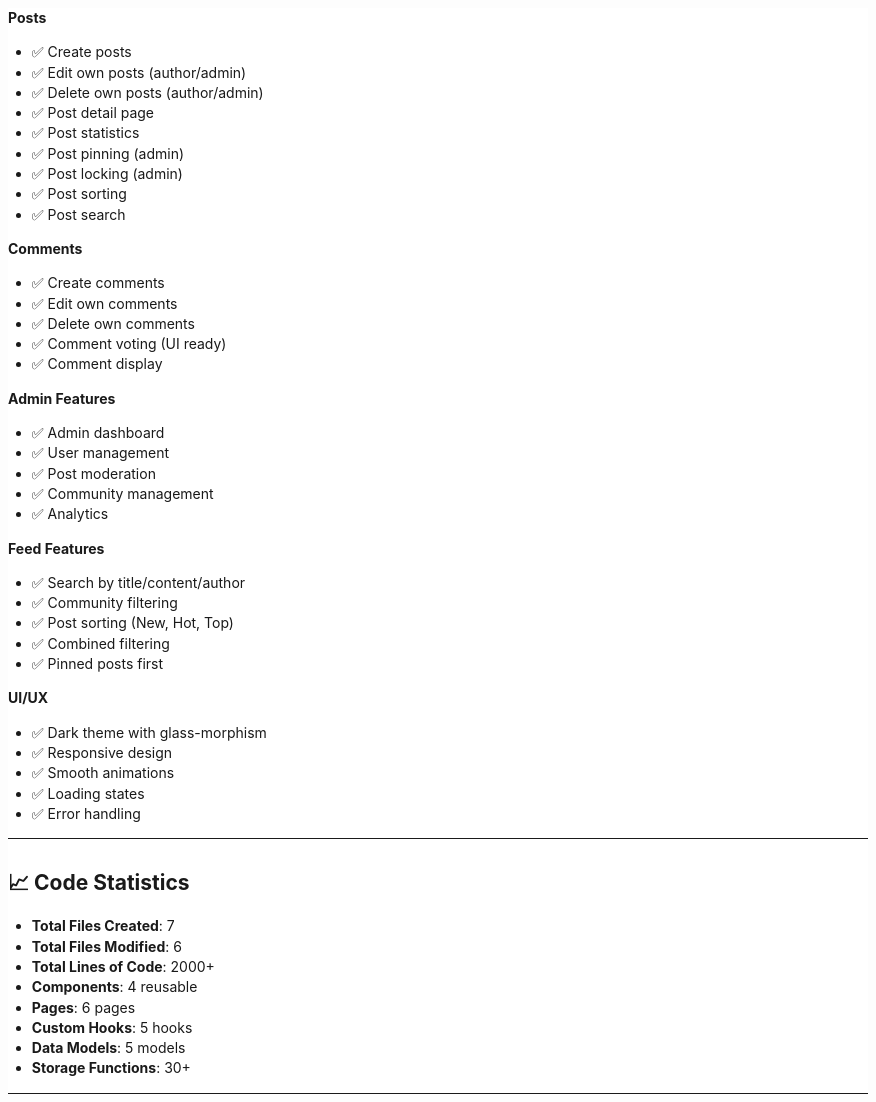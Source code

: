 **Posts**
- ✅ Create posts
- ✅ Edit own posts (author/admin)
- ✅ Delete own posts (author/admin)
- ✅ Post detail page
- ✅ Post statistics
- ✅ Post pinning (admin)
- ✅ Post locking (admin)
- ✅ Post sorting
- ✅ Post search

**Comments**
- ✅ Create comments
- ✅ Edit own comments
- ✅ Delete own comments
- ✅ Comment voting (UI ready)
- ✅ Comment display

**Admin Features**
- ✅ Admin dashboard
- ✅ User management
- ✅ Post moderation
- ✅ Community management
- ✅ Analytics

**Feed Features**
- ✅ Search by title/content/author
- ✅ Community filtering
- ✅ Post sorting (New, Hot, Top)
- ✅ Combined filtering
- ✅ Pinned posts first

**UI/UX**
- ✅ Dark theme with glass-morphism
- ✅ Responsive design
- ✅ Smooth animations
- ✅ Loading states
- ✅ Error handling

---

## 📈 Code Statistics

- **Total Files Created**: 7
- **Total Files Modified**: 6
- **Total Lines of Code**: 2000+
- **Components**: 4 reusable
- **Pages**: 6 pages
- **Custom Hooks**: 5 hooks
- **Data Models**: 5 models
- **Storage Functions**: 30+

---
